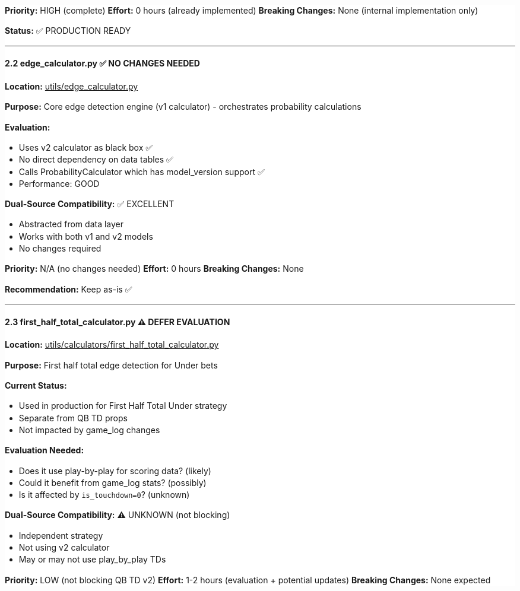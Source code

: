 **Priority:** HIGH (complete)
**Effort:** 0 hours (already implemented)
**Breaking Changes:** None (internal implementation only)

**Status:** ✅ PRODUCTION READY

---

#### 2.2 edge_calculator.py ✅ NO CHANGES NEEDED

**Location:** [utils/edge_calculator.py](utils/edge_calculator.py)

**Purpose:** Core edge detection engine (v1 calculator) - orchestrates probability calculations

**Evaluation:**
- Uses v2 calculator as black box ✅
- No direct dependency on data tables ✅
- Calls ProbabilityCalculator which has model_version support ✅
- Performance: GOOD

**Dual-Source Compatibility:** ✅ EXCELLENT
- Abstracted from data layer
- Works with both v1 and v2 models
- No changes required

**Priority:** N/A (no changes needed)
**Effort:** 0 hours
**Breaking Changes:** None

**Recommendation:** Keep as-is ✅

---

#### 2.3 first_half_total_calculator.py ⚠️ DEFER EVALUATION

**Location:** [utils/calculators/first_half_total_calculator.py](utils/calculators/first_half_total_calculator.py)

**Purpose:** First half total edge detection for Under bets

**Current Status:**
- Used in production for First Half Total Under strategy
- Separate from QB TD props
- Not impacted by game_log changes

**Evaluation Needed:**
- Does it use play-by-play for scoring data? (likely)
- Could it benefit from game_log stats? (possibly)
- Is it affected by `is_touchdown=0`? (unknown)

**Dual-Source Compatibility:** ⚠️ UNKNOWN (not blocking)
- Independent strategy
- Not using v2 calculator
- May or may not use play_by_play TDs

**Priority:** LOW (not blocking QB TD v2)
**Effort:** 1-2 hours (evaluation + potential updates)
**Breaking Changes:** None expected

